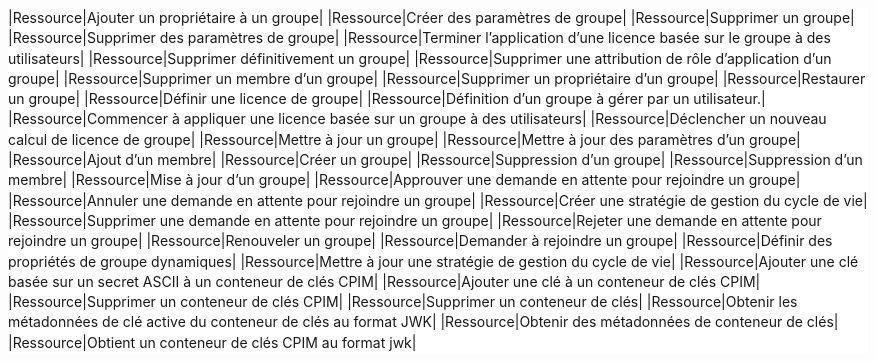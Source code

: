 |Ressource|Ajouter un propriétaire à un groupe|
|Ressource|Créer des paramètres de groupe|
|Ressource|Supprimer un groupe|
|Ressource|Supprimer des paramètres de groupe|
|Ressource|Terminer l’application d’une licence basée sur le groupe à des utilisateurs|
|Ressource|Supprimer définitivement un groupe|
|Ressource|Supprimer une attribution de rôle d’application d’un groupe|
|Ressource|Supprimer un membre d’un groupe|
|Ressource|Supprimer un propriétaire d’un groupe|
|Ressource|Restaurer un groupe|
|Ressource|Définir une licence de groupe|
|Ressource|Définition d’un groupe à gérer par un utilisateur.|
|Ressource|Commencer à appliquer une licence basée sur un groupe à des utilisateurs|
|Ressource|Déclencher un nouveau calcul de licence de groupe|
|Ressource|Mettre à jour un groupe|
|Ressource|Mettre à jour des paramètres d’un groupe|
|Ressource|Ajout d’un membre|
|Ressource|Créer un groupe|
|Ressource|Suppression d’un groupe|
|Ressource|Suppression d’un membre|
|Ressource|Mise à jour d’un groupe|
|Ressource|Approuver une demande en attente pour rejoindre un groupe|
|Ressource|Annuler une demande en attente pour rejoindre un groupe|
|Ressource|Créer une stratégie de gestion du cycle de vie|
|Ressource|Supprimer une demande en attente pour rejoindre un groupe|
|Ressource|Rejeter une demande en attente pour rejoindre un groupe|
|Ressource|Renouveler un groupe|
|Ressource|Demander à rejoindre un groupe|
|Ressource|Définir des propriétés de groupe dynamiques|
|Ressource|Mettre à jour une stratégie de gestion du cycle de vie|
|Ressource|Ajouter une clé basée sur un secret ASCII à un conteneur de clés CPIM|
|Ressource|Ajouter une clé à un conteneur de clés CPIM|
|Ressource|Supprimer un conteneur de clés CPIM|
|Ressource|Supprimer un conteneur de clés|
|Ressource|Obtenir les métadonnées de clé active du conteneur de clés au format JWK|
|Ressource|Obtenir des métadonnées de conteneur de clés|
|Ressource|Obtient un conteneur de clés CPIM au format jwk|